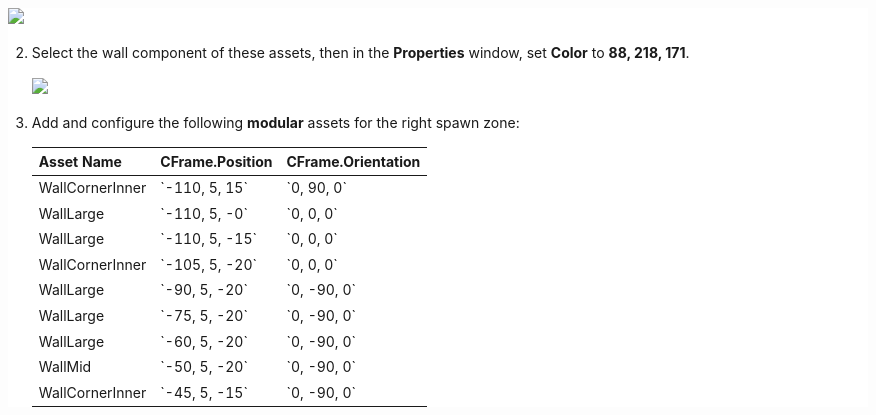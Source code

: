    <img src="../../../assets/tutorials/environmental-art-curriculum/Section4/SpawnZones-1.jpg" width="100%"/>

2. Select the wall component of these assets, then in the **Properties** window, set **Color** to **88, 218, 171**.

   <img src="../../../assets/tutorials/environmental-art-curriculum/Section4/SpawnZones-2.jpg" width="100%"/>

3. Add and configure the following **modular** assets for the right spawn zone:

   <table>
   <thead>
   <tr>
   <th>Asset Name</th>
   <th>CFrame.Position</th>
   <th>CFrame.Orientation</th>
   </tr>
   </thead>
   <tbody>
   <tr>
   <td>WallCornerInner</td>
   <td>`-110, 5, 15`</td>
   <td>`0, 90, 0`</td>
   </tr>
   <tr>
   <td>WallLarge</td>
   <td>`-110, 5, -0`</td>
   <td>`0, 0, 0`</td>
   </tr>
   <tr>
   <td>WallLarge</td>
   <td>`-110, 5, -15`</td>
   <td>`0, 0, 0`</td>
   </tr>
   <tr>
   <td>WallCornerInner</td>
   <td>`-105, 5, -20`</td>
   <td>`0, 0, 0`</td>
   </tr>
   <tr>
   <td>WallLarge</td>
   <td>`-90, 5, -20`</td>
   <td>`0, -90, 0`</td>
   </tr>
   <tr>
   <td>WallLarge</td>
   <td>`-75, 5, -20`</td>
   <td>`0, -90, 0`</td>
   </tr>
   <tr>
   <td>WallLarge</td>
   <td>`-60, 5, -20`</td>
   <td>`0, -90, 0`</td>
   </tr>
   <tr>
   <td>WallMid</td>
   <td>`-50, 5, -20`</td>
   <td>`0, -90, 0`</td>
   </tr>
   <tr>
   <td>WallCornerInner</td>
   <td>`-45, 5, -15`</td>
   <td>`0, -90, 0`</td>
   </tr>
   <tr>